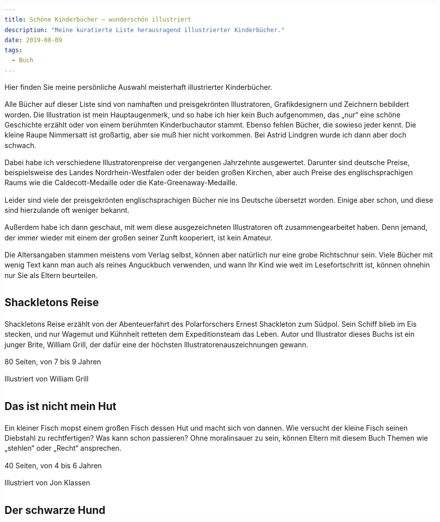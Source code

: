 ```yaml
---
title: Schöne Kinderbücher – wunderschön illustriert
description: "Meine kuratierte Liste herausragend illustrierter Kinderbücher."
date: 2019-08-09
tags:
  - Buch
---
```

Hier finden Sie meine persönliche Auswahl meisterhaft illustrierter Kinderbücher.

Alle Bücher auf dieser Liste sind von namhaften und preisgekrönten Illustratoren, Grafikdesignern und Zeichnern bebildert worden. Die Illustration ist mein Hauptaugenmerk, und so habe ich hier kein Buch aufgenommen, das „nur“ eine schöne Geschichte erzählt oder von einem berühmten Kinderbuchautor stammt. Ebenso fehlen Bücher, die sowieso jeder kennt. Die kleine Raupe Nimmersatt ist großartig, aber sie muß hier nicht vorkommen. Bei Astrid Lindgren wurde ich dann aber doch schwach.

Dabei habe ich verschiedene Illustratorenpreise der vergangenen Jahrzehnte ausgewertet. Darunter sind deutsche Preise, beispielsweise des Landes Nordrhein-Westfalen oder der beiden großen Kirchen, aber auch Preise des englischsprachigen Raums wie die Caldecott-Medaille oder die Kate-Greenaway-Medaille.

Leider sind viele der preisgekrönten englischsprachigen Bücher nie ins Deutsche übersetzt worden. Einige aber schon, und diese sind hierzulande oft weniger bekannt.

Außerdem habe ich dann geschaut, mit wem diese ausgezeichneten Illustratoren oft zusammengearbeitet haben. Denn jemand, der immer wieder mit einem der großen seiner Zunft kooperiert, ist kein Amateur.

Die Altersangaben stammen meistens vom Verlag selbst, können aber natürlich nur eine grobe Richtschnur sein. Viele Bücher mit wenig Text kann man auch als reines Anguckbuch verwenden, und wann Ihr Kind wie weit im Lesefortschritt ist, können ohnehin nur Sie als Eltern beurteilen.

## Shackletons Reise

Shackletons Reise erzählt von der Abenteuerfahrt des Polarforschers Ernest Shackleton zum Südpol. Sein Schiff blieb im Eis stecken, und nur Wagemut und Kühnheit retteten dem Expeditionsteam das Leben. Autor und Illustrator dieses Buchs ist ein junger Brite, William Grill, der dafür eine der höchsten Illustratorenauszeichnungen gewann.

80 Seiten, von 7 bis 9 Jahren

Illustriert von William Grill

## Das ist nicht mein Hut

Ein kleiner Fisch mopst einem großen Fisch dessen Hut und macht sich von dannen. Wie versucht der kleine Fisch seinen Diebstahl zu rechtfertigen? Was kann schon passieren? Ohne moralinsauer zu sein, können Eltern mit diesem Buch Themen wie „stehlen“ oder „Recht“ ansprechen.

40 Seiten, von 4 bis 6 Jahren

Illustriert von Jon Klassen

## Der schwarze Hund
